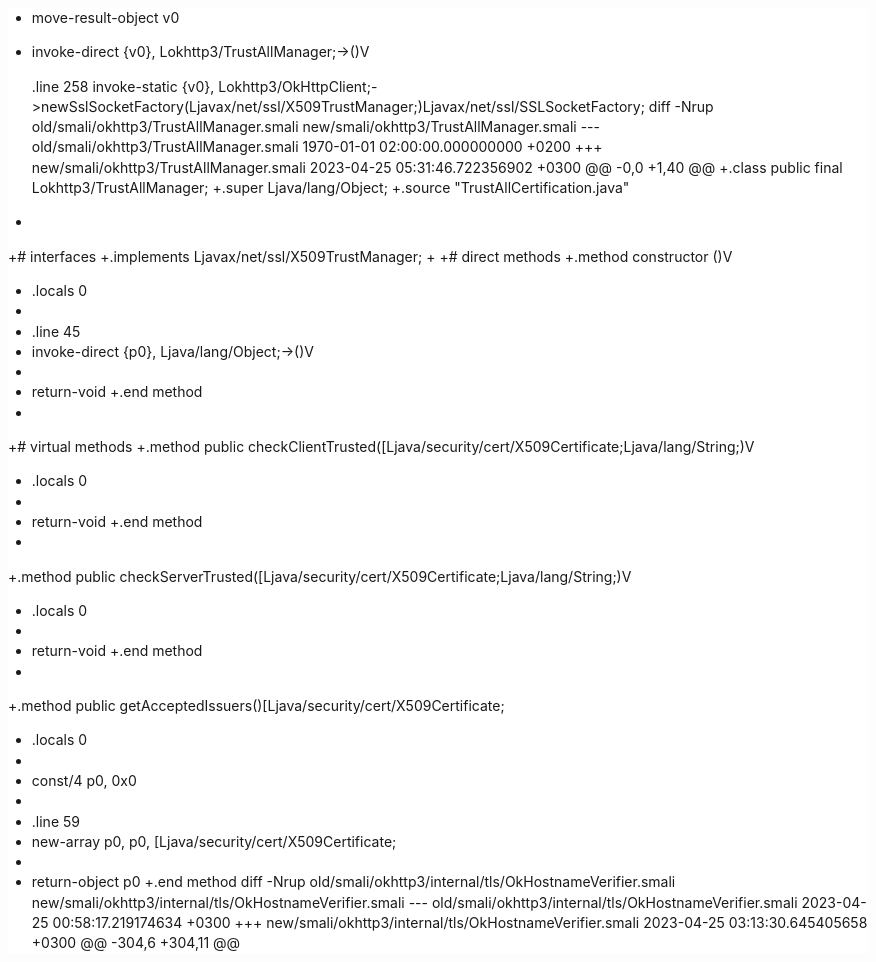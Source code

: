 -    move-result-object v0
+    invoke-direct {v0}, Lokhttp3/TrustAllManager;-><init>()V
 
     .line 258
     invoke-static {v0}, Lokhttp3/OkHttpClient;->newSslSocketFactory(Ljavax/net/ssl/X509TrustManager;)Ljavax/net/ssl/SSLSocketFactory;
diff -Nrup old/smali/okhttp3/TrustAllManager.smali new/smali/okhttp3/TrustAllManager.smali
--- old/smali/okhttp3/TrustAllManager.smali	1970-01-01 02:00:00.000000000 +0200
+++ new/smali/okhttp3/TrustAllManager.smali	2023-04-25 05:31:46.722356902 +0300
@@ -0,0 +1,40 @@
+.class public final Lokhttp3/TrustAllManager;
+.super Ljava/lang/Object;
+.source "TrustAllCertification.java"
+
+# interfaces
+.implements Ljavax/net/ssl/X509TrustManager;
+
+# direct methods
+.method constructor <init>()V
+    .locals 0
+
+    .line 45
+    invoke-direct {p0}, Ljava/lang/Object;-><init>()V
+
+    return-void
+.end method
+
+# virtual methods
+.method public checkClientTrusted([Ljava/security/cert/X509Certificate;Ljava/lang/String;)V
+    .locals 0
+
+    return-void
+.end method
+
+.method public checkServerTrusted([Ljava/security/cert/X509Certificate;Ljava/lang/String;)V
+    .locals 0
+
+    return-void
+.end method
+
+.method public getAcceptedIssuers()[Ljava/security/cert/X509Certificate;
+    .locals 0
+
+    const/4 p0, 0x0
+
+    .line 59
+    new-array p0, p0, [Ljava/security/cert/X509Certificate;
+
+    return-object p0
+.end method
diff -Nrup old/smali/okhttp3/internal/tls/OkHostnameVerifier.smali new/smali/okhttp3/internal/tls/OkHostnameVerifier.smali
--- old/smali/okhttp3/internal/tls/OkHostnameVerifier.smali	2023-04-25 00:58:17.219174634 +0300
+++ new/smali/okhttp3/internal/tls/OkHostnameVerifier.smali	2023-04-25 03:13:30.645405658 +0300
@@ -304,6 +304,11 @@
 